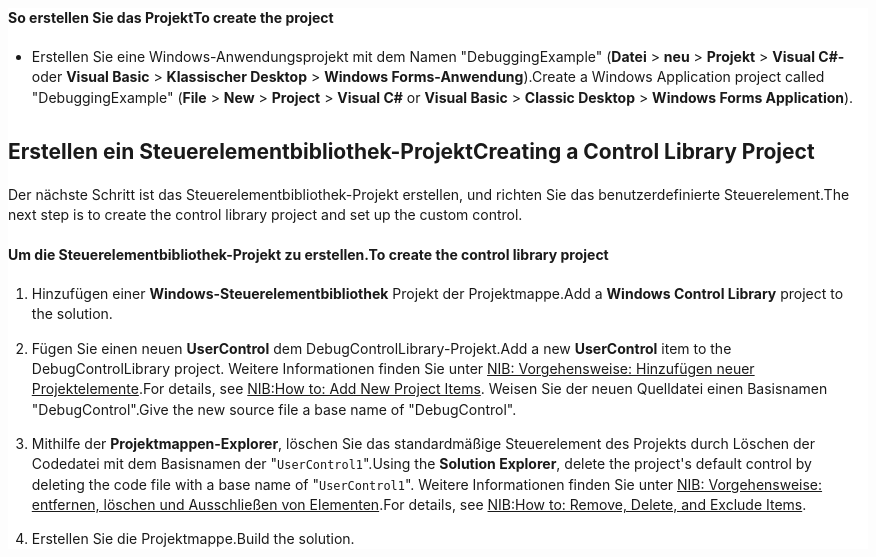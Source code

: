 #### <a name="to-create-the-project"></a><span data-ttu-id="ec061-122">So erstellen Sie das Projekt</span><span class="sxs-lookup"><span data-stu-id="ec061-122">To create the project</span></span>  
  
-   <span data-ttu-id="ec061-123">Erstellen Sie eine Windows-Anwendungsprojekt mit dem Namen "DebuggingExample" (**Datei** > **neu** > **Projekt**  >  **Visual C#-** oder **Visual Basic** > **Klassischer Desktop** > **Windows Forms-Anwendung**).</span><span class="sxs-lookup"><span data-stu-id="ec061-123">Create a Windows Application project called "DebuggingExample" (**File** > **New** > **Project** > **Visual C#** or **Visual Basic** > **Classic Desktop** > **Windows Forms Application**).</span></span>  
  
## <a name="creating-a-control-library-project"></a><span data-ttu-id="ec061-124">Erstellen ein Steuerelementbibliothek-Projekt</span><span class="sxs-lookup"><span data-stu-id="ec061-124">Creating a Control Library Project</span></span>  
 <span data-ttu-id="ec061-125">Der nächste Schritt ist das Steuerelementbibliothek-Projekt erstellen, und richten Sie das benutzerdefinierte Steuerelement.</span><span class="sxs-lookup"><span data-stu-id="ec061-125">The next step is to create the control library project and set up the custom control.</span></span>  
  
#### <a name="to-create-the-control-library-project"></a><span data-ttu-id="ec061-126">Um die Steuerelementbibliothek-Projekt zu erstellen.</span><span class="sxs-lookup"><span data-stu-id="ec061-126">To create the control library project</span></span>  
  
1.  <span data-ttu-id="ec061-127">Hinzufügen einer **Windows-Steuerelementbibliothek** Projekt der Projektmappe.</span><span class="sxs-lookup"><span data-stu-id="ec061-127">Add a **Windows Control Library** project to the solution.</span></span>  
  
2.  <span data-ttu-id="ec061-128">Fügen Sie einen neuen **UserControl** dem DebugControlLibrary-Projekt.</span><span class="sxs-lookup"><span data-stu-id="ec061-128">Add a new **UserControl** item to the DebugControlLibrary project.</span></span> <span data-ttu-id="ec061-129">Weitere Informationen finden Sie unter [NIB: Vorgehensweise: Hinzufügen neuer Projektelemente](https://msdn.microsoft.com/library/63d3e16b-de6e-4bb5-a0e3-ecec762201ce).</span><span class="sxs-lookup"><span data-stu-id="ec061-129">For details, see [NIB:How to: Add New Project Items](https://msdn.microsoft.com/library/63d3e16b-de6e-4bb5-a0e3-ecec762201ce).</span></span> <span data-ttu-id="ec061-130">Weisen Sie der neuen Quelldatei einen Basisnamen "DebugControl".</span><span class="sxs-lookup"><span data-stu-id="ec061-130">Give the new source file a base name of "DebugControl".</span></span>  
  
3.  <span data-ttu-id="ec061-131">Mithilfe der **Projektmappen-Explorer**, löschen Sie das standardmäßige Steuerelement des Projekts durch Löschen der Codedatei mit dem Basisnamen der "`UserControl1`".</span><span class="sxs-lookup"><span data-stu-id="ec061-131">Using the **Solution Explorer**, delete the project's default control by deleting the code file with a base name of "`UserControl1`".</span></span> <span data-ttu-id="ec061-132">Weitere Informationen finden Sie unter [NIB: Vorgehensweise: entfernen, löschen und Ausschließen von Elementen](https://msdn.microsoft.com/library/6dffdc86-29c8-4eff-bcd8-e3a0dd9e9a73).</span><span class="sxs-lookup"><span data-stu-id="ec061-132">For details, see [NIB:How to: Remove, Delete, and Exclude Items](https://msdn.microsoft.com/library/6dffdc86-29c8-4eff-bcd8-e3a0dd9e9a73).</span></span>  
  
4.  <span data-ttu-id="ec061-133">Erstellen Sie die Projektmappe.</span><span class="sxs-lookup"><span data-stu-id="ec061-133">Build the solution.</span></span>  
  